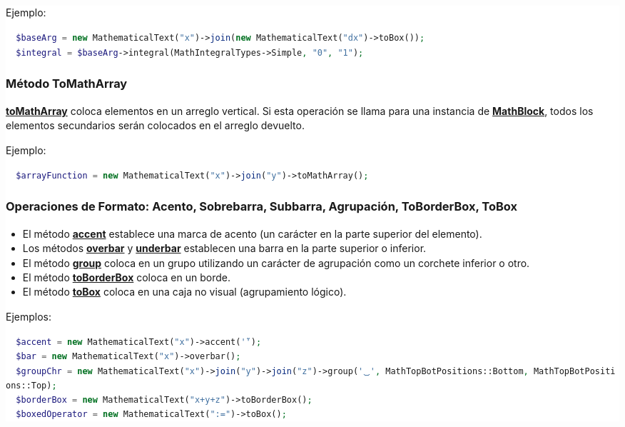 Ejemplo:

```php
  $baseArg = new MathematicalText("x")->join(new MathematicalText("dx")->toBox());
  $integral = $baseArg->integral(MathIntegralTypes->Simple, "0", "1");

``` 

### **Método ToMathArray**
[**toMathArray**](https://reference.aspose.com/slides/php-java/aspose.slides/IMathElement#toMathArray--) coloca elementos en un arreglo vertical. Si esta operación se llama para una instancia de [**MathBlock**](https://reference.aspose.com/slides/php-java/aspose.slides/MathBlock), todos los elementos secundarios serán colocados en el arreglo devuelto.

Ejemplo:

```php
  $arrayFunction = new MathematicalText("x")->join("y")->toMathArray();

``` 

### **Operaciones de Formato: Acento, Sobrebarra, Subbarra, Agrupación, ToBorderBox, ToBox**
- El método [**accent**](https://reference.aspose.com/slides/php-java/aspose.slides/IMathElement#accent-char-) establece una marca de acento (un carácter en la parte superior del elemento).
- Los métodos [**overbar**](https://reference.aspose.com/slides/php-java/aspose.slides/IMathElement#overbar--) y [**underbar**](https://reference.aspose.com/slides/php-java/aspose.slides/IMathElement#underbar--) establecen una barra en la parte superior o inferior.
- El método [**group**](https://reference.aspose.com/slides/php-java/aspose.slides/IMathElement#group--) coloca en un grupo utilizando un carácter de agrupación como un corchete inferior o otro.
- El método [**toBorderBox**](https://reference.aspose.com/slides/php-java/aspose.slides/IMathElement#toBorderBox--) coloca en un borde.
- El método [**toBox**](https://reference.aspose.com/slides/php-java/aspose.slides/IMathElement#toBox--) coloca en una caja no visual (agrupamiento lógico).

Ejemplos:

```php
  $accent = new MathematicalText("x")->accent('̃');
  $bar = new MathematicalText("x")->overbar();
  $groupChr = new MathematicalText("x")->join("y")->join("z")->group('⏡', MathTopBotPositions::Bottom, MathTopBotPositions::Top);
  $borderBox = new MathematicalText("x+y+z")->toBorderBox();
  $boxedOperator = new MathematicalText(":=")->toBox();

``` 